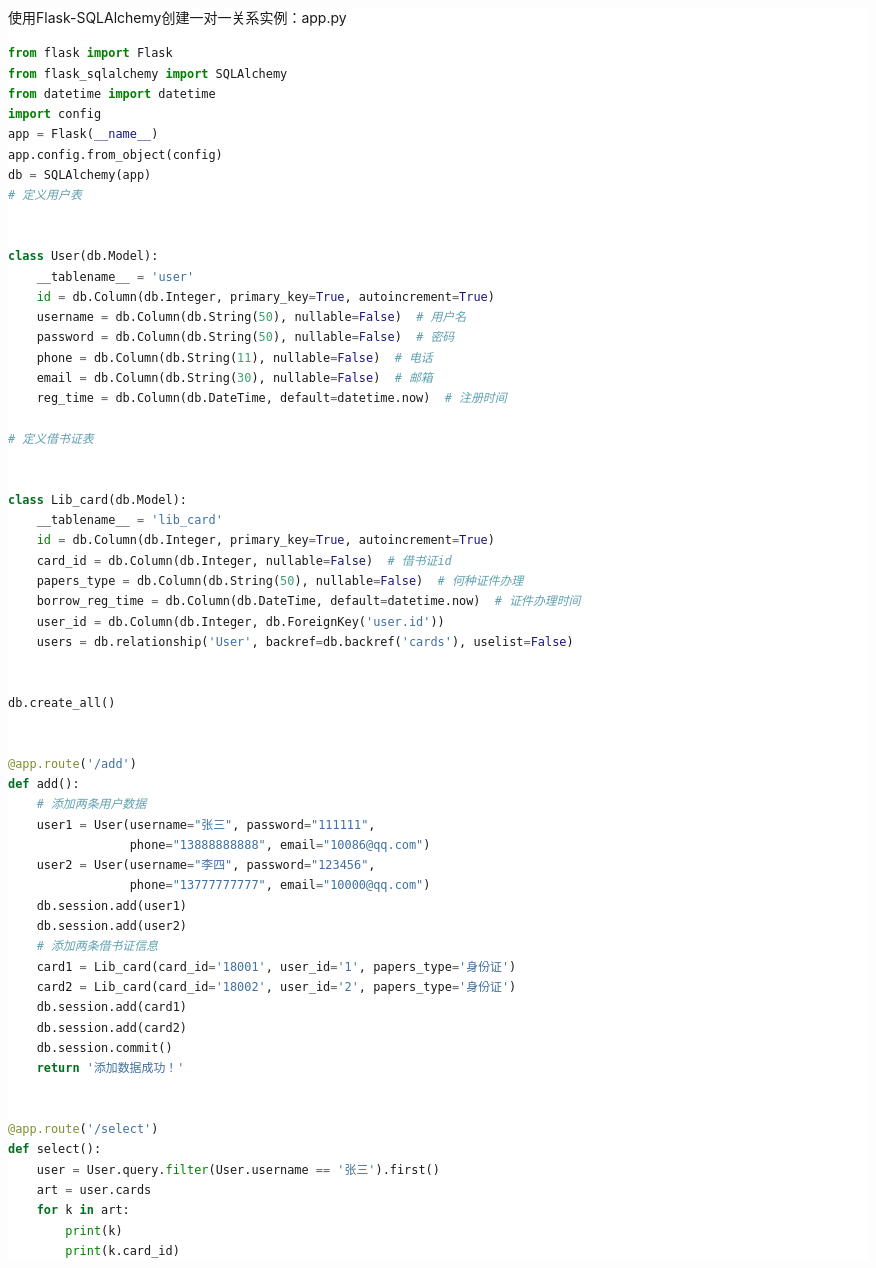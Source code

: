 

使用Flask-SQLAlchemy创建一对一关系实例：app.py

```python
from flask import Flask
from flask_sqlalchemy import SQLAlchemy
from datetime import datetime
import config
app = Flask(__name__)
app.config.from_object(config)
db = SQLAlchemy(app)
# 定义用户表


class User(db.Model):
    __tablename__ = 'user'
    id = db.Column(db.Integer, primary_key=True, autoincrement=True)
    username = db.Column(db.String(50), nullable=False)  # 用户名
    password = db.Column(db.String(50), nullable=False)  # 密码
    phone = db.Column(db.String(11), nullable=False)  # 电话
    email = db.Column(db.String(30), nullable=False)  # 邮箱
    reg_time = db.Column(db.DateTime, default=datetime.now)  # 注册时间

# 定义借书证表


class Lib_card(db.Model):
    __tablename__ = 'lib_card'
    id = db.Column(db.Integer, primary_key=True, autoincrement=True)
    card_id = db.Column(db.Integer, nullable=False)  # 借书证id
    papers_type = db.Column(db.String(50), nullable=False)  # 何种证件办理
    borrow_reg_time = db.Column(db.DateTime, default=datetime.now)  # 证件办理时间
    user_id = db.Column(db.Integer, db.ForeignKey('user.id'))
    users = db.relationship('User', backref=db.backref('cards'), uselist=False)


db.create_all()


@app.route('/add')
def add():
    # 添加两条用户数据
    user1 = User(username="张三", password="111111",
                 phone="13888888888", email="10086@qq.com")
    user2 = User(username="李四", password="123456",
                 phone="13777777777", email="10000@qq.com")
    db.session.add(user1)
    db.session.add(user2)
    # 添加两条借书证信息
    card1 = Lib_card(card_id='18001', user_id='1', papers_type='身份证')
    card2 = Lib_card(card_id='18002', user_id='2', papers_type='身份证')
    db.session.add(card1)
    db.session.add(card2)
    db.session.commit()
    return '添加数据成功！'


@app.route('/select')
def select():
    user = User.query.filter(User.username == '张三').first()
    art = user.cards
    for k in art:
        print(k)
        print(k.card_id)
```